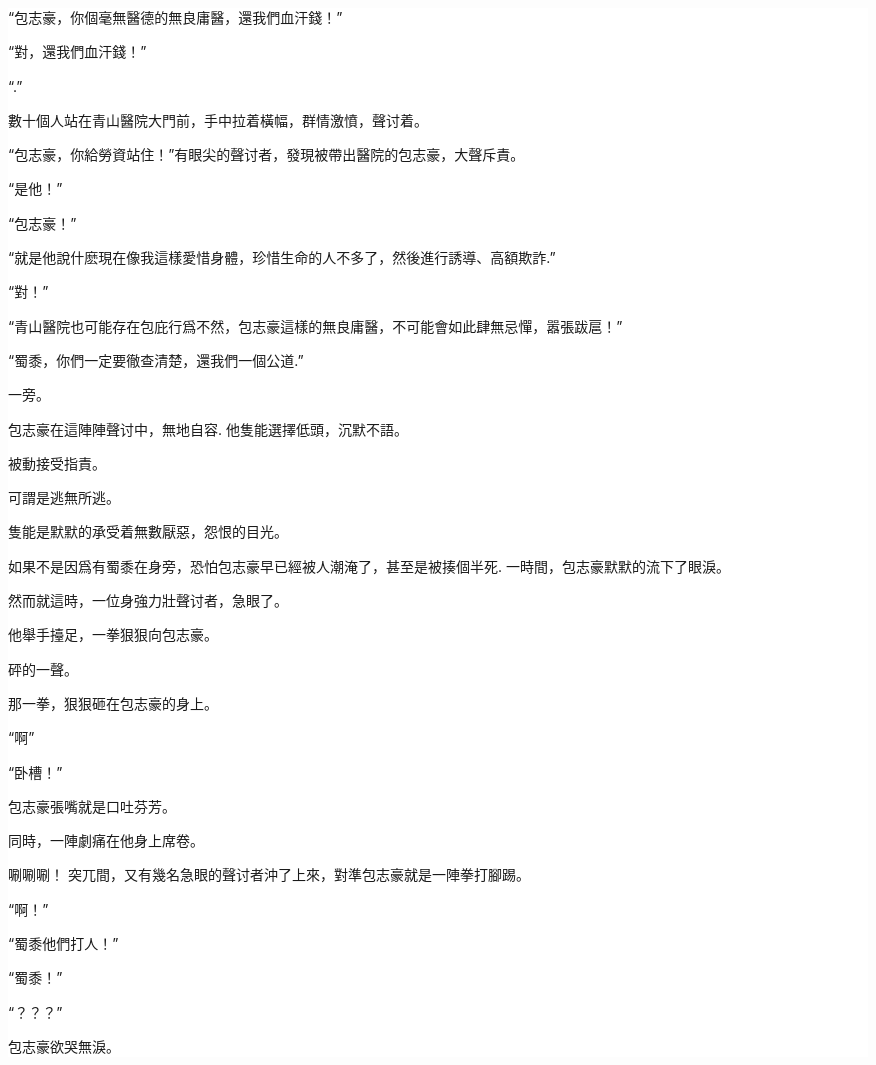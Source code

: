 “包志豪，你個毫無醫德的無良庸醫，還我們血汗錢！”

“對，還我們血汗錢！”

“.”

數十個人站在青山醫院大門前，手中拉着橫幅，群情激憤，聲讨着。

“包志豪，你給勞資站住！”有眼尖的聲讨者，發現被帶出醫院的包志豪，大聲斥責。

“是他！”

“包志豪！”

“就是他說什麽現在像我這樣愛惜身體，珍惜生命的人不多了，然後進行誘導、高額欺詐.”

“對！”

“青山醫院也可能存在包庇行爲不然，包志豪這樣的無良庸醫，不可能會如此肆無忌憚，嚣張跋扈！”

“蜀黍，你們一定要徹查清楚，還我們一個公道.”

一旁。

包志豪在這陣陣聲讨中，無地自容.
他隻能選擇低頭，沉默不語。

被動接受指責。

可謂是逃無所逃。

隻能是默默的承受着無數厭惡，怨恨的目光。

如果不是因爲有蜀黍在身旁，恐怕包志豪早已經被人潮淹了，甚至是被揍個半死.
一時間，包志豪默默的流下了眼淚。

然而就這時，一位身強力壯聲讨者，急眼了。

他舉手擡足，一拳狠狠向包志豪。

砰的一聲。

那一拳，狠狠砸在包志豪的身上。

“啊”

“卧槽！”

包志豪張嘴就是口吐芬芳。

同時，一陣劇痛在他身上席卷。

唰唰唰！
突兀間，又有幾名急眼的聲讨者沖了上來，對準包志豪就是一陣拳打腳踢。

“啊！”

“蜀黍他們打人！”

“蜀黍！”

“？？？”

包志豪欲哭無淚。
